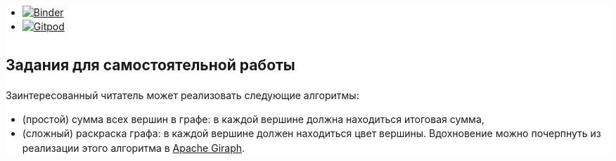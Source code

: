 - [![Binder](https://img.shields.io/badge/Open%20In%20Binder-908a85?logo=jupyter)](https://mybinder.org/v2/gh/neshkeev/spark-graphs-demo/HEAD)
- [![Gitpod](https://img.shields.io/badge/Open%20in%20Gitpod-908a85?logo=gitpod)](https://gitpod.io/#https://github.com/neshkeev/spark-graphs-demo)

## Задания для самостоятельной работы

Заинтересованный читатель может реализовать следующие алгоритмы:

- (простой) сумма всех вершин в графе: в каждой вершине должна находиться итоговая сумма,
- (сложный) раскраска графа: в каждой вершине должен находиться цвет вершины. Вдохновение можно почерпнуть из реализации этого алгоритма в [Apache Giraph](https://github.com/apache/giraph/blob/trunk/giraph-debugger/src/main/java/org/apache/giraph/debugger/examples/graphcoloring/GraphColoringComputation.java).
